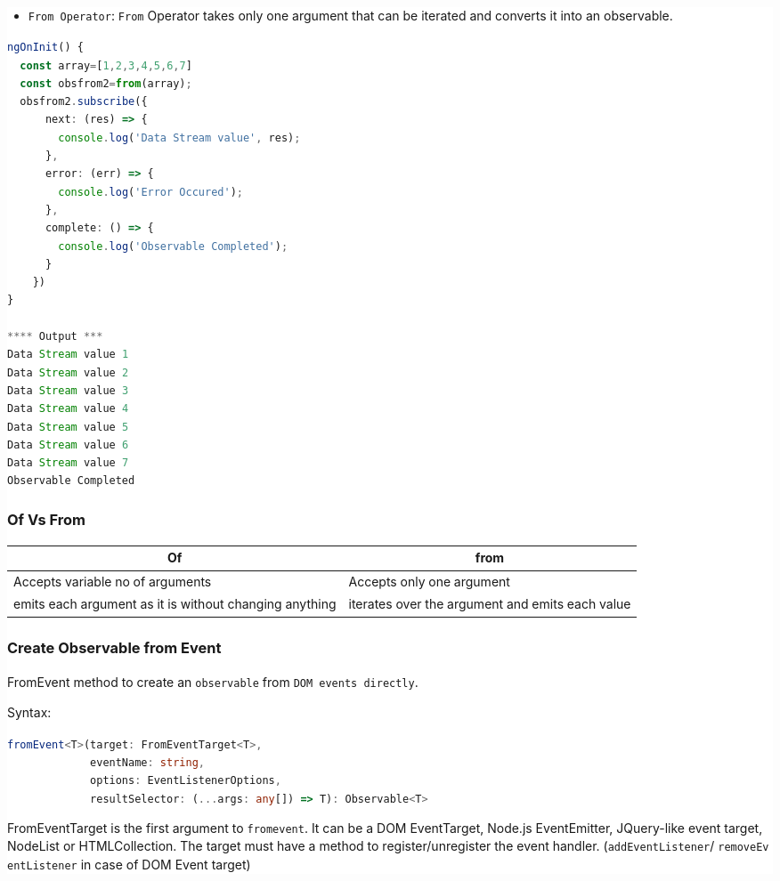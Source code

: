 - `From Operator`: `From` Operator takes only one argument that can be iterated and converts it into an observable.

```ts
ngOnInit() {
  const array=[1,2,3,4,5,6,7]
  const obsfrom2=from(array);
  obsfrom2.subscribe({
      next: (res) => {
        console.log('Data Stream value', res);
      },
      error: (err) => {
        console.log('Error Occured');
      },
      complete: () => {
        console.log('Observable Completed');
      }
    })
}

**** Output ***
Data Stream value 1
Data Stream value 2
Data Stream value 3
Data Stream value 4
Data Stream value 5
Data Stream value 6
Data Stream value 7
Observable Completed
```

### Of Vs From

| Of                                                     | from                                            |
| ------------------------------------------------------ | ----------------------------------------------- |
| Accepts variable no of arguments                       | Accepts only one argument                       |
| emits each argument as it is without changing anything | iterates over the argument and emits each value |

### Create Observable from Event

FromEvent method to create an `observable` from `DOM events directly`.

Syntax:

```ts
fromEvent<T>(target: FromEventTarget<T>,
             eventName: string,
             options: EventListenerOptions,
             resultSelector: (...args: any[]) => T): Observable<T>
```

FromEventTarget is the first argument to `fromevent`. It can be a DOM EventTarget, Node.js EventEmitter, JQuery-like event target, NodeList or HTMLCollection. The target must have a method to register/unregister the event handler. (`addEventListener`/ `removeEventListener` in case of DOM Event target)
